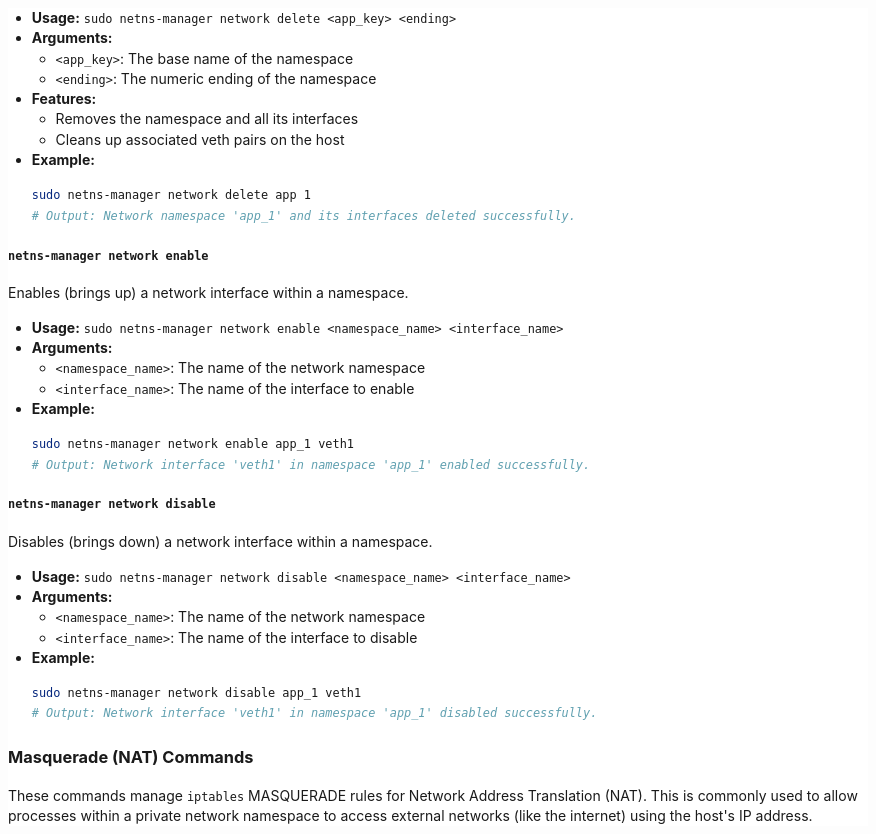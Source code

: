 *   **Usage:** `sudo netns-manager network delete <app_key> <ending>`
*   **Arguments:**
    *   `<app_key>`: The base name of the namespace
    *   `<ending>`: The numeric ending of the namespace
*   **Features:**
    * Removes the namespace and all its interfaces
    * Cleans up associated veth pairs on the host
*   **Example:**
    ```bash
    sudo netns-manager network delete app 1
    # Output: Network namespace 'app_1' and its interfaces deleted successfully.
    ```

#### `netns-manager network enable`

Enables (brings up) a network interface within a namespace.

*   **Usage:** `sudo netns-manager network enable <namespace_name> <interface_name>`
*   **Arguments:**
    *   `<namespace_name>`: The name of the network namespace
    *   `<interface_name>`: The name of the interface to enable
*   **Example:**
    ```bash
    sudo netns-manager network enable app_1 veth1
    # Output: Network interface 'veth1' in namespace 'app_1' enabled successfully.
    ```

#### `netns-manager network disable`

Disables (brings down) a network interface within a namespace.

*   **Usage:** `sudo netns-manager network disable <namespace_name> <interface_name>`
*   **Arguments:**
    *   `<namespace_name>`: The name of the network namespace
    *   `<interface_name>`: The name of the interface to disable
*   **Example:**
    ```bash
    sudo netns-manager network disable app_1 veth1
    # Output: Network interface 'veth1' in namespace 'app_1' disabled successfully.
    ```

### Masquerade (NAT) Commands

These commands manage `iptables` MASQUERADE rules for Network Address Translation (NAT). This is commonly used to allow processes within a private network namespace to access external networks (like the internet) using the host's IP address.
